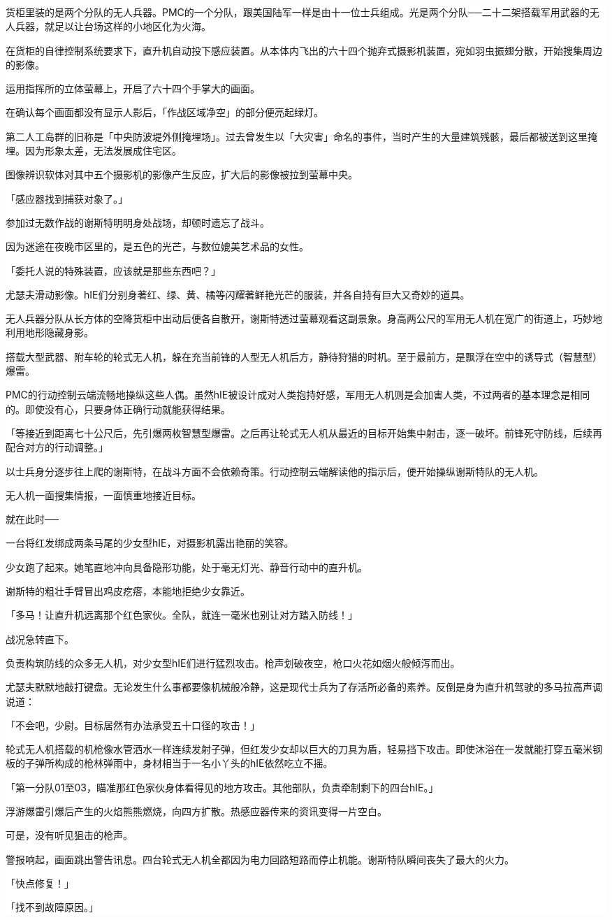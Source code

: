 货柜里装的是两个分队的无人兵器。PMC的一个分队，跟美国陆军一样是由十一位士兵组成。光是两个分队──二十二架搭载军用武器的无人兵器，就足以让台场这样的小地区化为火海。

在货柜的自律控制系统要求下，直升机自动投下感应装置。从本体内飞出的六十四个抛弃式摄影机装置，宛如羽虫振翅分散，开始搜集周边的影像。

运用指挥所的立体萤幕上，开启了六十四个手掌大的画面。

在确认每个画面都没有显示人影后，「作战区域净空」的部分便亮起绿灯。

第二人工岛群的旧称是「中央防波堤外侧掩埋场」。过去曾发生以「大灾害」命名的事件，当时产生的大量建筑残骸，最后都被送到这里掩埋。因为形象太差，无法发展成住宅区。

图像辨识软体对其中五个摄影机的影像产生反应，扩大后的影像被拉到萤幕中央。

「感应器找到捕获对象了。」

参加过无数作战的谢斯特明明身处战场，却顿时遗忘了战斗。

因为迷途在夜晚市区里的，是五色的光芒，与数位媲美艺术品的女性。

「委托人说的特殊装置，应该就是那些东西吧？」

尤瑟夫滑动影像。hIE们分别身著红、绿、黄、橘等闪耀著鲜艳光芒的服装，并各自持有巨大又奇妙的道具。

无人兵器分队从长方体的空降货柜中出动后便各自散开，谢斯特透过萤幕观看这副景象。身高两公尺的军用无人机在宽广的街道上，巧妙地利用地形隐藏身影。

搭载大型武器、附车轮的轮式无人机，躲在充当前锋的人型无人机后方，静待狩猎的时机。至于最前方，是飘浮在空中的诱导式（智慧型）爆雷。

PMC的行动控制云端流畅地操纵这些人偶。虽然hIE被设计成对人类抱持好感，军用无人机则是会加害人类，不过两者的基本理念是相同的。即使没有心，只要身体正确行动就能获得结果。

「等接近到距离七十公尺后，先引爆两枚智慧型爆雷。之后再让轮式无人机从最近的目标开始集中射击，逐一破坏。前锋死守防线，后续再配合对方的行动调整。」

以士兵身分逐步往上爬的谢斯特，在战斗方面不会依赖奇策。行动控制云端解读他的指示后，便开始操纵谢斯特队的无人机。

无人机一面搜集情报，一面慎重地接近目标。

就在此时──

一台将红发绑成两条马尾的少女型hIE，对摄影机露出艳丽的笑容。

少女跑了起来。她笔直地冲向具备隐形功能，处于毫无灯光、静音行动中的直升机。

谢斯特的粗壮手臂冒出鸡皮疙瘩，本能地拒绝少女靠近。

「多马！让直升机远离那个红色家伙。全队，就连一毫米也别让对方踏入防线！」

战况急转直下。

负责构筑防线的众多无人机，对少女型hIE们进行猛烈攻击。枪声划破夜空，枪口火花如烟火般倾泻而出。

尤瑟夫默默地敲打键盘。无论发生什么事都要像机械般冷静，这是现代士兵为了存活所必备的素养。反倒是身为直升机驾驶的多马拉高声调说道：

「不会吧，少尉。目标居然有办法承受五十口径的攻击！」

轮式无人机搭载的机枪像水管洒水一样连续发射子弹，但红发少女却以巨大的刀具为盾，轻易挡下攻击。即使沐浴在一发就能打穿五毫米钢板的子弹所构成的枪林弹雨中，身材相当于一名小丫头的hIE依然吃立不摇。

「第一分队01至03，瞄准那红色家伙身体看得见的地方攻击。其他部队，负责牵制剩下的四台hIE。」

浮游爆雷引爆后产生的火焰熊熊燃烧，向四方扩散。热感应器传来的资讯变得一片空白。

可是，没有听见狙击的枪声。

警报响起，画面跳出警告讯息。四台轮式无人机全都因为电力回路短路而停止机能。谢斯特队瞬间丧失了最大的火力。

「快点修复！」

「找不到故障原因。」
